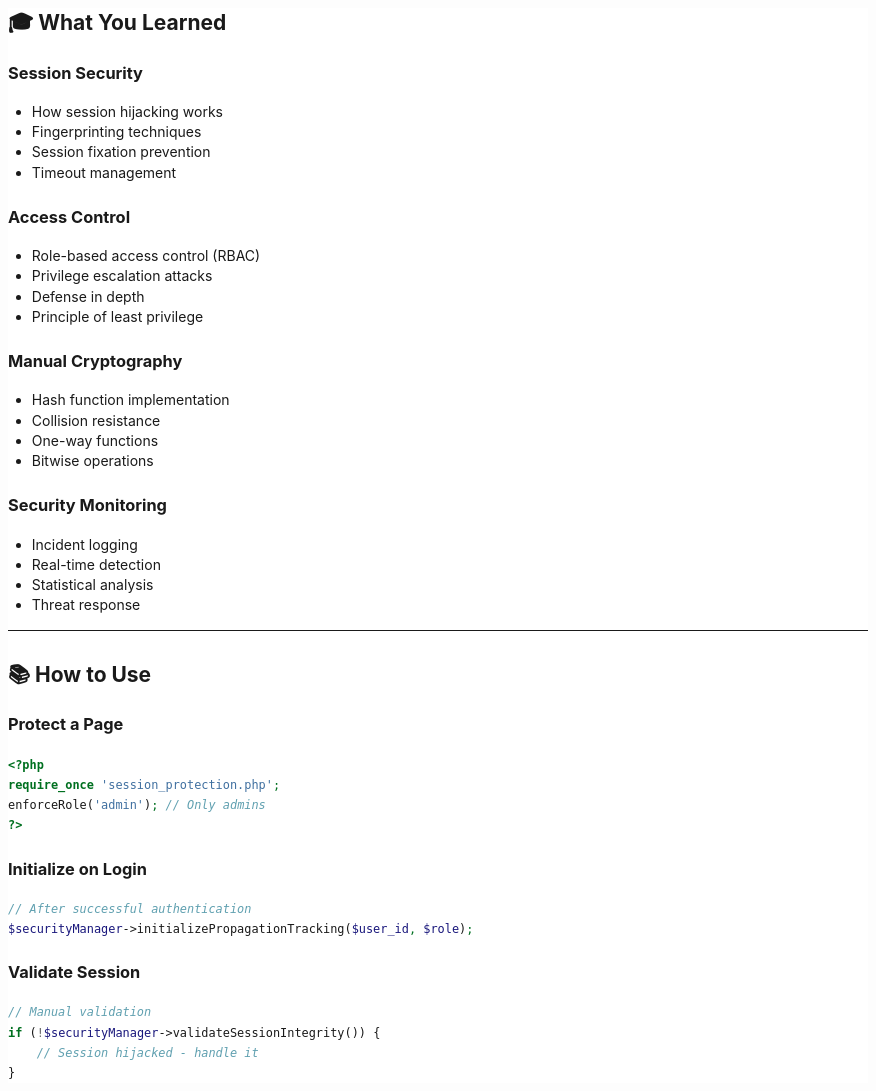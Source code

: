 
## 🎓 What You Learned

### Session Security
- How session hijacking works
- Fingerprinting techniques
- Session fixation prevention
- Timeout management

### Access Control
- Role-based access control (RBAC)
- Privilege escalation attacks
- Defense in depth
- Principle of least privilege

### Manual Cryptography
- Hash function implementation
- Collision resistance
- One-way functions
- Bitwise operations

### Security Monitoring
- Incident logging
- Real-time detection
- Statistical analysis
- Threat response

---

## 📚 How to Use

### Protect a Page
```php
<?php
require_once 'session_protection.php';
enforceRole('admin'); // Only admins
?>
```

### Initialize on Login
```php
// After successful authentication
$securityManager->initializePropagationTracking($user_id, $role);
```

### Validate Session
```php
// Manual validation
if (!$securityManager->validateSessionIntegrity()) {
    // Session hijacked - handle it
}
```

